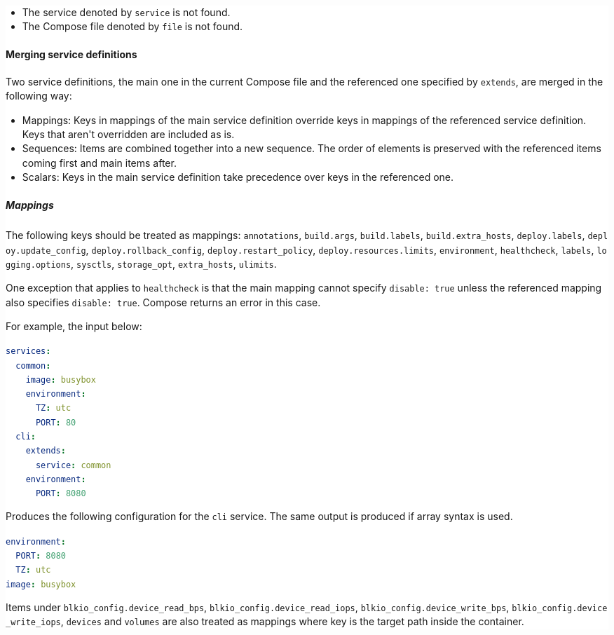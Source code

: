 - The service denoted by `service` is not found.
- The Compose file denoted by `file` is not found.

#### Merging service definitions

Two service definitions, the main one in the current Compose file and the referenced one
specified by `extends`, are merged in the following way:

- Mappings: Keys in mappings of the main service definition override keys in mappings
  of the referenced service definition. Keys that aren't overridden are included as is.
- Sequences: Items are combined together into a new sequence. The order of elements is
  preserved with the referenced items coming first and main items after.
- Scalars: Keys in the main service definition take precedence over keys in the
  referenced one.

##### Mappings

The following keys should be treated as mappings: `annotations`, `build.args`, `build.labels`,
`build.extra_hosts`, `deploy.labels`, `deploy.update_config`, `deploy.rollback_config`,
`deploy.restart_policy`, `deploy.resources.limits`, `environment`, `healthcheck`,
`labels`, `logging.options`, `sysctls`, `storage_opt`, `extra_hosts`, `ulimits`.

One exception that applies to `healthcheck` is that the main mapping cannot specify
`disable: true` unless the  referenced mapping also specifies `disable: true`. Compose returns an error in this case.

For example, the input below:

```yaml
services:
  common:
    image: busybox
    environment:
      TZ: utc
      PORT: 80
  cli:
    extends:
      service: common
    environment:
      PORT: 8080
```

Produces the following configuration for the `cli` service. The same output is
produced if array syntax is used.

```yaml
environment:
  PORT: 8080
  TZ: utc
image: busybox
```

Items under `blkio_config.device_read_bps`, `blkio_config.device_read_iops`,
`blkio_config.device_write_bps`, `blkio_config.device_write_iops`, `devices` and
`volumes` are also treated as mappings where key is the target path inside the
container.
